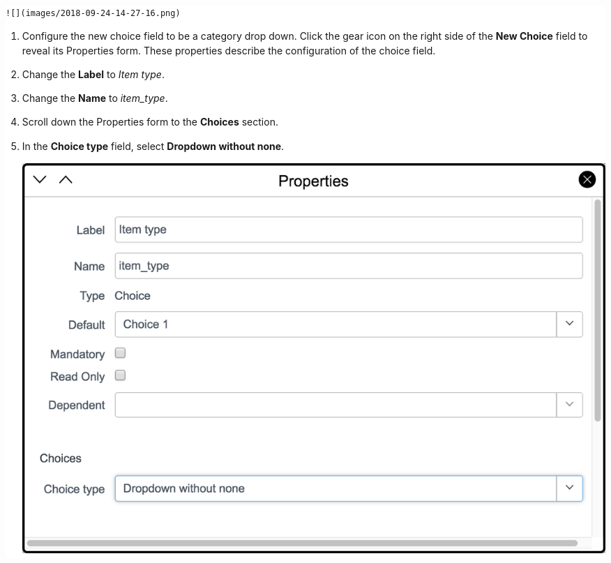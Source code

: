     ![](images/2018-09-24-14-27-16.png)

1. Configure the new choice field to be a category drop down. Click the gear icon on the right side of the **New Choice** field to reveal its Properties form. These properties describe the configuration of the choice field.

1. Change the **Label** to *Item type*.

1. Change the **Name** to *item_type*.

1. Scroll down the Properties form to the **Choices** section.

1. In the **Choice type** field, select **Dropdown without none**.

    ![](images/2018-09-24-14-28-40.png)
    